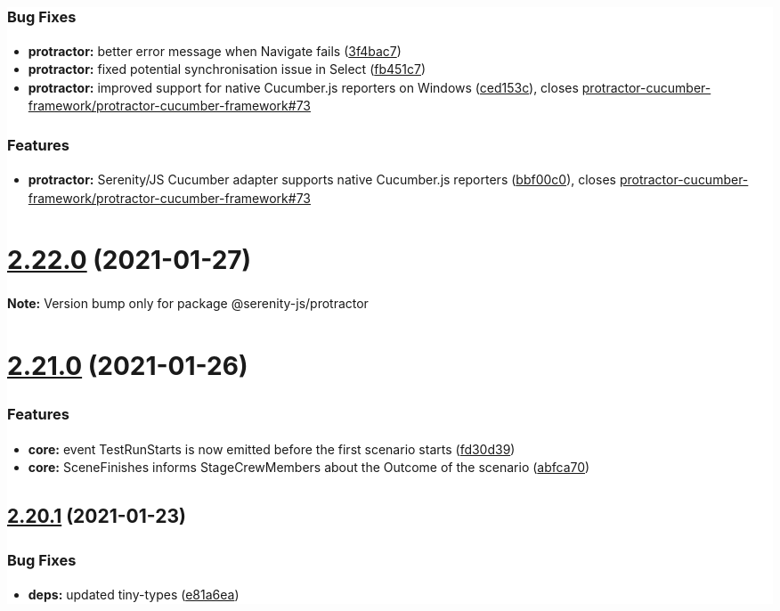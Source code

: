 
### Bug Fixes

* **protractor:** better error message when Navigate fails ([3f4bac7](https://github.com/serenity-js/serenity-js/commit/3f4bac79b57976cabb27bd23712e2f096484c02b))
* **protractor:** fixed potential synchronisation issue in Select ([fb451c7](https://github.com/serenity-js/serenity-js/commit/fb451c731e0553220003c70c8695d36856e6a500))
* **protractor:** improved support for native Cucumber.js reporters on Windows ([ced153c](https://github.com/serenity-js/serenity-js/commit/ced153cbbcad6fd061adf4c1c84a4d60211a4cd3)), closes [protractor-cucumber-framework/protractor-cucumber-framework#73](https://github.com/protractor-cucumber-framework/protractor-cucumber-framework/issues/73)


### Features

* **protractor:** Serenity/JS Cucumber adapter supports native Cucumber.js reporters ([bbf00c0](https://github.com/serenity-js/serenity-js/commit/bbf00c0a22e8d788b4c84c3d3bc94338f675e7cc)), closes [protractor-cucumber-framework/protractor-cucumber-framework#73](https://github.com/protractor-cucumber-framework/protractor-cucumber-framework/issues/73)





# [2.22.0](https://github.com/serenity-js/serenity-js/compare/v2.21.0...v2.22.0) (2021-01-27)

**Note:** Version bump only for package @serenity-js/protractor





# [2.21.0](https://github.com/serenity-js/serenity-js/compare/v2.20.1...v2.21.0) (2021-01-26)


### Features

* **core:** event TestRunStarts is now emitted before the first scenario starts ([fd30d39](https://github.com/serenity-js/serenity-js/commit/fd30d393831e9ed80c9f9b63edc863b8ae779de5))
* **core:** SceneFinishes informs StageCrewMembers about the Outcome of the scenario ([abfca70](https://github.com/serenity-js/serenity-js/commit/abfca70e91633c068617d8d273a302aaab692265))





## [2.20.1](https://github.com/serenity-js/serenity-js/compare/v2.20.0...v2.20.1) (2021-01-23)


### Bug Fixes

* **deps:** updated tiny-types ([e81a6ea](https://github.com/serenity-js/serenity-js/commit/e81a6ea804286083da118f9141ebbfd52746b581))

